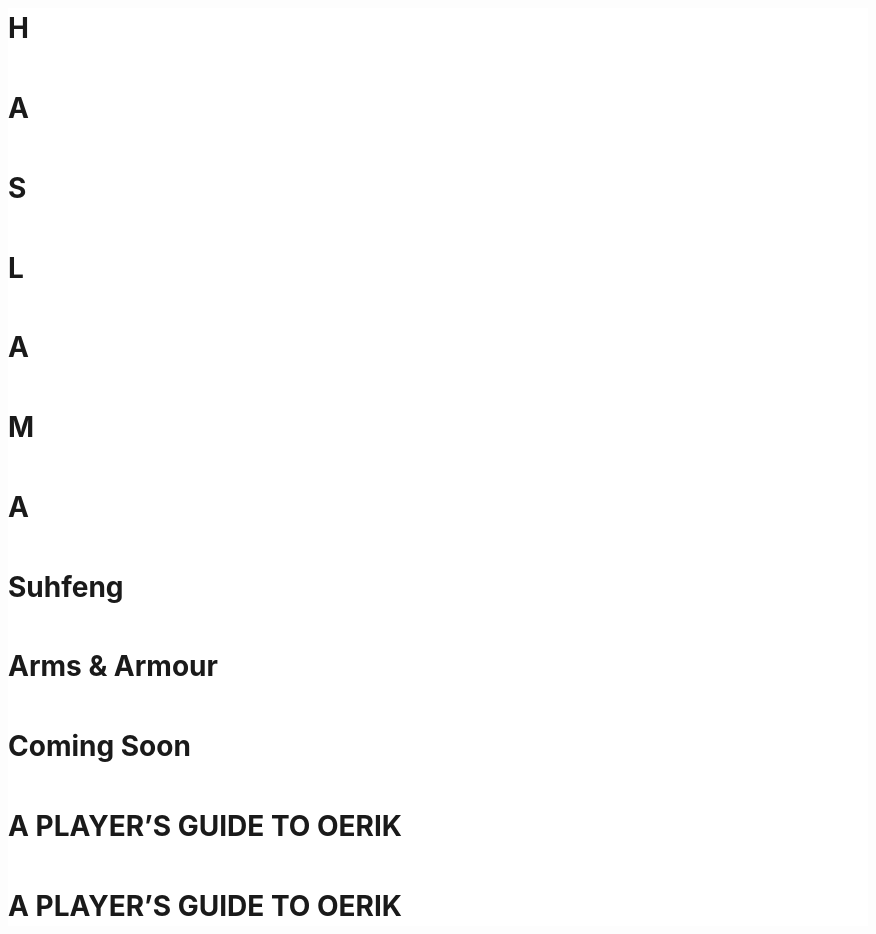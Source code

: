 # H

# A

# S

# L

# A

# M

# A

# Suhfeng

# Arms & Armour

# Coming Soon

# A PLAYER’S GUIDE TO OERIK

# A PLAYER’S GUIDE TO OERIK

